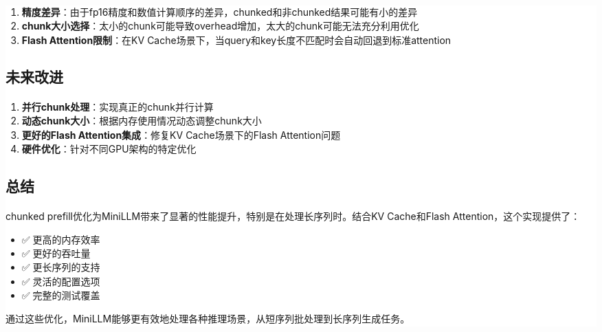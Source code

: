 1. **精度差异**：由于fp16精度和数值计算顺序的差异，chunked和非chunked结果可能有小的差异
2. **chunk大小选择**：太小的chunk可能导致overhead增加，太大的chunk可能无法充分利用优化
3. **Flash Attention限制**：在KV Cache场景下，当query和key长度不匹配时会自动回退到标准attention

## 未来改进

1. **并行chunk处理**：实现真正的chunk并行计算
2. **动态chunk大小**：根据内存使用情况动态调整chunk大小
3. **更好的Flash Attention集成**：修复KV Cache场景下的Flash Attention问题
4. **硬件优化**：针对不同GPU架构的特定优化

## 总结

chunked prefill优化为MiniLLM带来了显著的性能提升，特别是在处理长序列时。结合KV Cache和Flash Attention，这个实现提供了：

- ✅ 更高的内存效率
- ✅ 更好的吞吐量
- ✅ 更长序列的支持
- ✅ 灵活的配置选项
- ✅ 完整的测试覆盖

通过这些优化，MiniLLM能够更有效地处理各种推理场景，从短序列批处理到长序列生成任务。
